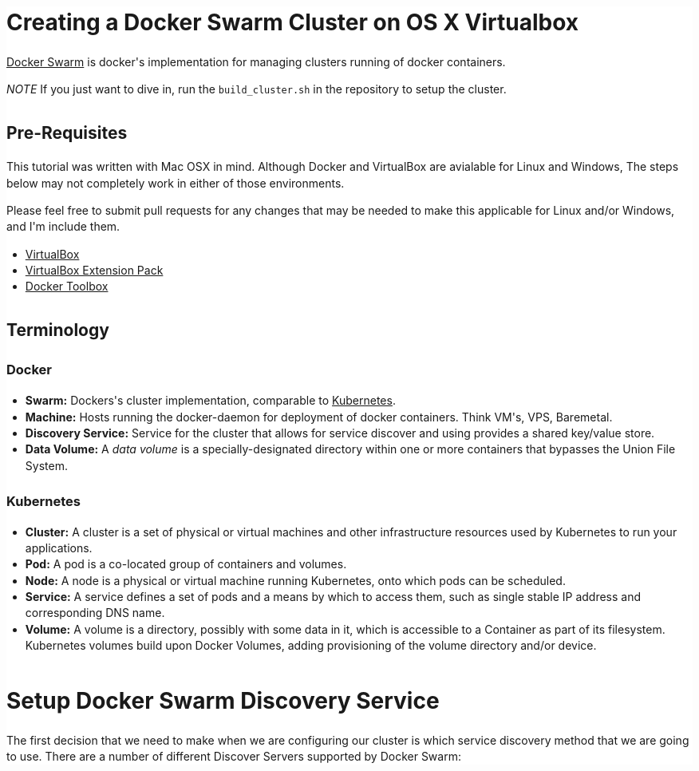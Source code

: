 Creating a Docker Swarm Cluster on OS X Virtualbox
===============

[Docker Swarm] is docker's implementation for managing clusters running of docker containers.

*NOTE* If you just want to dive in, run the `build_cluster.sh` in the repository to setup the
cluster.

## Pre-Requisites

 This tutorial was written with Mac OSX in mind. Although Docker and VirtualBox are avialable for Linux and Windows,
 The steps below may not completely work in either of those environments.

 Please feel free to submit pull requests for any changes that may be needed to make this applicable for Linux and/or Windows, and I'm include them.

 * [VirtualBox]
 * [VirtualBox Extension Pack]
 * [Docker Toolbox]

## Terminology

### Docker

 * **Swarm:** Dockers's cluster implementation, comparable to [Kubernetes].
 * **Machine:** Hosts running the docker-daemon for deployment of docker containers. Think VM's, VPS, Baremetal.
 * **Discovery Service:** Service for the cluster that allows for service discover and using provides a shared key/value store.
 * **Data Volume:** A *data volume* is a specially-designated directory within one or more containers that bypasses the Union File System.


### Kubernetes

 * **Cluster:** A cluster is a set of physical or virtual machines and other infrastructure resources used by Kubernetes to run your applications.
 * **Pod:** A pod is a co-located group of containers and volumes.
 * **Node:** A node is a physical or virtual machine running Kubernetes, onto which pods can be scheduled.
 * **Service:** A service defines a set of pods and a means by which to access them, such as single stable IP address and corresponding DNS name.
 * **Volume:** A volume is a directory, possibly with some data in it, which is accessible to a Container as part of its filesystem.
Kubernetes volumes build upon Docker Volumes, adding provisioning of the volume directory and/or device.


Setup Docker Swarm Discovery Service
===============

The first decision that we need to make when we are configuring our cluster is which service discovery method that we are going to use.
There are a number of different Discover Servers supported by Docker Swarm:


[etcd]: https://coreos.com/etcd
[Consul]: https://www.consul.io
[zookeeper]: https://zookeeper.apache.org
[Kubernetes]: http://kubernetes.io
[Elastic]: https://www.elastic.co
[Docker]: https://www.docker.com
[Docker Swarm]: https://docs.docker.com/swarm/
[Docker Machine]: https://docs.docker.com/machine/
[Docker Compose]: https://docs.docker.com/compose/
[Docker Toolbox]: https://www.docker.com/products/docker-toolbox
[Docker Daemon]: https://github.com/docker/docker/blob/master/docs/reference/commandline/daemon.md
[VirtualBox]: https://www.virtualbox.org/wiki/Downloads
[VirtualBox Extension Pack]: https://www.virtualbox.org/wiki/Downloads
[Registrator]: http://gliderlabs.com/registrator/latest/user/quickstart/